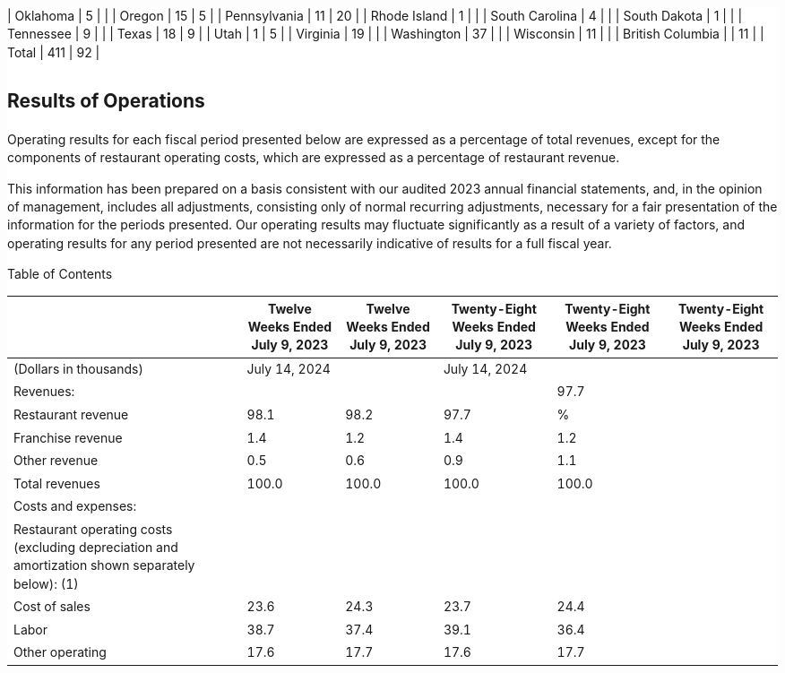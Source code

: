 | Oklahoma         | 5                           |                          |
| Oregon           | 15                          | 5                        |
| Pennsylvania     | 11                          | 20                       |
| Rhode Island     | 1                           |                          |
| South Carolina   | 4                           |                          |
| South Dakota     | 1                           |                          |
| Tennessee        | 9                           |                          |
| Texas            | 18                          | 9                        |
| Utah             | 1                           | 5                        |
| Virginia         | 19                          |                          |
| Washington       | 37                          |                          |
| Wisconsin        | 11                          |                          |
| British Columbia |                             | 11                       |
| Total            | 411                         | 92                       |

## Results of Operations

Operating results for each fiscal period presented below are expressed as a percentage of total revenues, except for the components of restaurant operating costs, which are expressed as a percentage of restaurant revenue.

This information has been prepared on a basis consistent with our audited 2023 annual financial statements, and, in the opinion of management, includes all adjustments, consisting only of normal recurring adjustments, necessary for a fair presentation of the information for the periods presented. Our operating results may fluctuate significantly as a result of a variety of factors, and operating results for any period presented are not necessarily indicative of results for a full fiscal year.

Table of Contents

|                                                                                                    | Twelve Weeks Ended July 9, 2023   | Twelve Weeks Ended July 9, 2023   | Twenty-Eight Weeks Ended July 9, 2023   | Twenty-Eight Weeks Ended July 9, 2023   | Twenty-Eight Weeks Ended July 9, 2023   |
|----------------------------------------------------------------------------------------------------|-----------------------------------|-----------------------------------|-----------------------------------------|-----------------------------------------|-----------------------------------------|
| (Dollars in thousands)                                                                             | July 14, 2024                     |                                   | July 14, 2024                           |                                         |                                         |
| Revenues:                                                                                          |                                   |                                   |                                         | 97.7                                    |                                         |
| Restaurant revenue                                                                                 | 98.1                              | 98.2                              | 97.7                                    | %                                       |                                         |
| Franchise revenue                                                                                  | 1.4                               | 1.2                               | 1.4                                     | 1.2                                     |                                         |
| Other revenue                                                                                      | 0.5                               | 0.6                               | 0.9                                     | 1.1                                     |                                         |
| Total revenues                                                                                     | 100.0                             | 100.0                             | 100.0                                   | 100.0                                   |                                         |
| Costs and expenses:                                                                                |                                   |                                   |                                         |                                         |                                         |
| Restaurant operating costs   (excluding depreciation and amortization shown separately below): (1) |                                   |                                   |                                         |                                         |                                         |
| Cost of sales                                                                                      | 23.6                              | 24.3                              | 23.7                                    | 24.4                                    |                                         |
| Labor                                                                                              | 38.7                              | 37.4                              | 39.1                                    | 36.4                                    |                                         |
| Other operating                                                                                    | 17.6                              | 17.7                              | 17.6                                    | 17.7                                    |                                         |